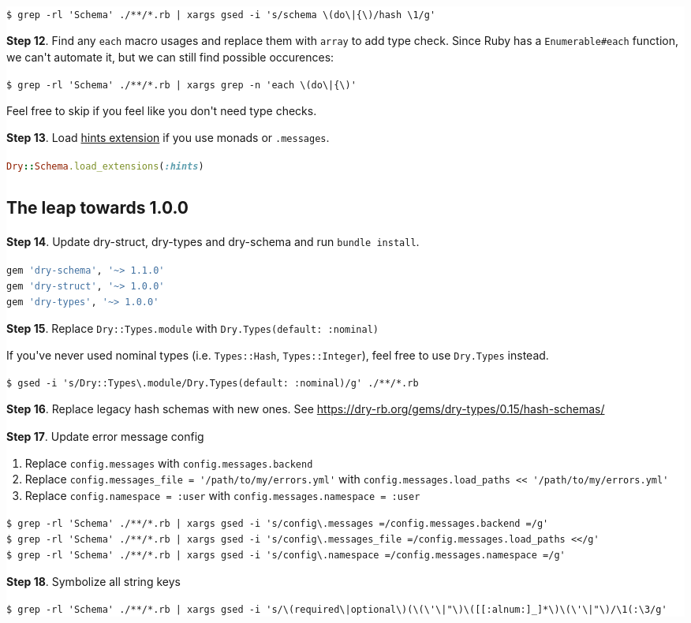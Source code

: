 ```
$ grep -rl 'Schema' ./**/*.rb | xargs gsed -i 's/schema \(do\|{\)/hash \1/g'
```

**Step 12**. Find any `each` macro usages and replace them with `array` to add type check. Since Ruby has a `Enumerable#each` function, we can't automate it, but we can still find possible occurences:

```
$ grep -rl 'Schema' ./**/*.rb | xargs grep -n 'each \(do\|{\)'
```

Feel free to skip if you feel like you don't need type checks.

**Step 13**. Load [hints extension](https://dry-rb.org/gems/dry-schema/extensions/hints/) if you use monads or `.messages`.

```ruby
Dry::Schema.load_extensions(:hints)
```

## The leap towards 1.0.0

**Step 14**. Update dry-struct, dry-types and dry-schema and run `bundle install`.

```ruby
gem 'dry-schema', '~> 1.1.0'
gem 'dry-struct', '~> 1.0.0'
gem 'dry-types', '~> 1.0.0'
```

**Step 15**. Replace `Dry::Types.module` with `Dry.Types(default: :nominal)`

If you've never used nominal types (i.e. `Types::Hash`, `Types::Integer`), feel free to use `Dry.Types` instead.

```
$ gsed -i 's/Dry::Types\.module/Dry.Types(default: :nominal)/g' ./**/*.rb
```

**Step 16**. Replace legacy hash schemas with new ones. See https://dry-rb.org/gems/dry-types/0.15/hash-schemas/

**Step 17**. Update error message config

1. Replace `config.messages` with `config.messages.backend`
2. Replace `config.messages_file = '/path/to/my/errors.yml'` with `config.messages.load_paths << '/path/to/my/errors.yml'`
3. Replace `config.namespace = :user` with `config.messages.namespace = :user`

```
$ grep -rl 'Schema' ./**/*.rb | xargs gsed -i 's/config\.messages =/config.messages.backend =/g'
$ grep -rl 'Schema' ./**/*.rb | xargs gsed -i 's/config\.messages_file =/config.messages.load_paths <</g'
$ grep -rl 'Schema' ./**/*.rb | xargs gsed -i 's/config\.namespace =/config.messages.namespace =/g'
```

**Step 18**. Symbolize all string keys

```
$ grep -rl 'Schema' ./**/*.rb | xargs gsed -i 's/\(required\|optional\)(\(\'\|"\)\([[:alnum:]_]*\)\(\'\|"\)/\1(:\3/g'
```
